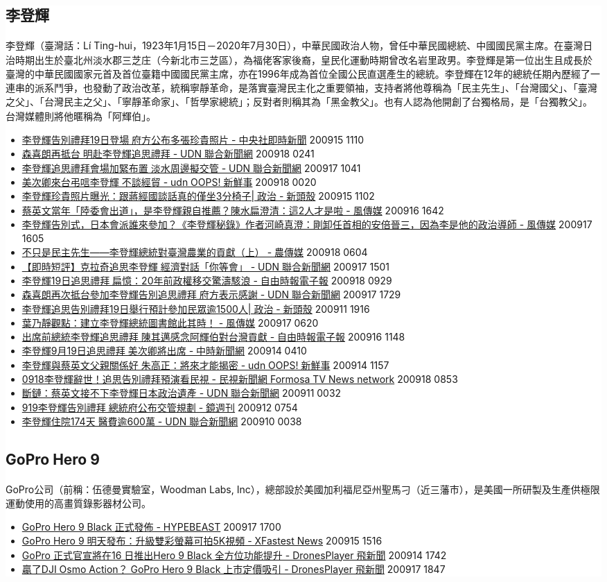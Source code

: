 ## 李登輝

李登輝（臺灣話：Lí Ting-hui，1923年1月15日－2020年7月30日），中華民國政治人物，曾任中華民國總統、中國國民黨主席。在臺灣日治時期出生於臺北州淡水郡三芝庄（今新北市三芝區），為福佬客家後裔，皇民化運動時期曾改名岩里政男。李登輝是第一位出生且成長於臺灣的中華民國國家元首及首位臺籍中國國民黨主席，亦在1996年成為首位全國公民直選產生的總統。李登輝在12年的總統任期內歷經了一連串的派系鬥爭，也發動了政治改革，統稱寧靜革命，是落實臺灣民主化之重要領袖，支持者將他尊稱為「民主先生」、「台灣國父」、「臺灣之父」、「台灣民主之父」、「寧靜革命家」、「哲學家總統」；反對者則稱其為「黑金教父」。也有人認為他開創了台獨格局，是「台獨教父」。台灣媒體則將他暱稱為「阿輝伯」。
- [李登輝告別禮拜19日登場 府方公布多張珍貴照片 - 中央社即時新聞](https://www.cna.com.tw/news/firstnews/202009150052.aspx "李登輝告別禮拜19日登場 府方公布多張珍貴照片 - 中央社即時新聞") 200915 1110
- [森喜朗再抵台 明赴李登輝追思禮拜 - UDN 聯合新聞網](https://udn.com/news/story/6656/4869363 "森喜朗再抵台 明赴李登輝追思禮拜 - UDN 聯合新聞網") 200918 0241
- [李登輝追思禮拜會場加緊布置 淡水周邊擬交管 - UDN 聯合新聞網](https://udn.com/news/story/6656/4866762 "李登輝追思禮拜會場加緊布置 淡水周邊擬交管 - UDN 聯合新聞網") 200917 1041
- [美次卿來台弔唁李登輝 不談經貿 - udn OOPS! 新鮮事](https://udn.com/news/story/121670/4869285 "美次卿來台弔唁李登輝 不談經貿 - udn OOPS! 新鮮事") 200918 0020
- [李登輝珍貴照片曝光：跟蔣經國談話真的僅坐3分椅子| 政治 - 新頭殼](https://newtalk.tw/news/view/2020-09-15/465461 "李登輝珍貴照片曝光：跟蔣經國談話真的僅坐3分椅子| 政治 - 新頭殼") 200915 1102
- [蔡英文當年「陸委會出道」，是李登輝親自推薦？陳水扁澄清：這2人才是啦 - 風傳媒](https://www.storm.mg/article/3040705 "蔡英文當年「陸委會出道」，是李登輝親自推薦？陳水扁澄清：這2人才是啦 - 風傳媒") 200916 1642
- [李登輝告別式，日本會派誰來參加？《李登輝秘錄》作者河崎真澄：剛卸任首相的安倍晉三，因為李是他的政治導師 - 風傳媒](https://www.storm.mg/article/3041474 "李登輝告別式，日本會派誰來參加？《李登輝秘錄》作者河崎真澄：剛卸任首相的安倍晉三，因為李是他的政治導師 - 風傳媒") 200917 1605
- [不只是民主先生——李登輝總統對臺灣農業的貢獻（上） - 農傳媒](https://www.agriharvest.tw/archives/45204 "不只是民主先生——李登輝總統對臺灣農業的貢獻（上） - 農傳媒") 200918 0604
- [【即時短評】克拉奇追思李登輝 經濟對話「你等會」 - UDN 聯合新聞網](https://udn.com/news/story/11091/4867657 "【即時短評】克拉奇追思李登輝 經濟對話「你等會」 - UDN 聯合新聞網") 200917 1501
- [李登輝19日追思禮拜 扁憶：20年前政權移交驚濤駭浪 - 自由時報電子報](https://m.ltn.com.tw/news/politics/breakingnews/3295652 "李登輝19日追思禮拜 扁憶：20年前政權移交驚濤駭浪 - 自由時報電子報") 200918 0929
- [森喜朗再次抵台參加李登輝告別追思禮拜 府方表示感謝 - UDN 聯合新聞網](https://udn.com/news/story/6656/4868175 "森喜朗再次抵台參加李登輝告別追思禮拜 府方表示感謝 - UDN 聯合新聞網") 200917 1729
- [李登輝追思告別禮拜19日舉行預計參加民眾逾1500人| 政治 - 新頭殼](https://newtalk.tw/news/view/2020-09-11/464144 "李登輝追思告別禮拜19日舉行預計參加民眾逾1500人| 政治 - 新頭殼") 200911 1916
- [葉乃靜觀點：建立李登輝總統圖書館此其時！ - 風傳媒](https://www.storm.mg/article/3035900?page=1 "葉乃靜觀點：建立李登輝總統圖書館此其時！ - 風傳媒") 200917 0620
- [出席前總統李登輝追思禮拜 陳其邁感念阿輝伯對台灣貢獻 - 自由時報電子報](https://m.ltn.com.tw/news/politics/breakingnews/3293341 "出席前總統李登輝追思禮拜 陳其邁感念阿輝伯對台灣貢獻 - 自由時報電子報") 200916 1148
- [李登輝9月19日追思禮拜 美次卿將出席 - 中時新聞網](https://www.chinatimes.com/newspapers/20200914000437-260118 "李登輝9月19日追思禮拜 美次卿將出席 - 中時新聞網") 200914 0410
- [李登輝與蔡英文父親關係好 朱高正：將來才能揭密 - udn OOPS! 新鮮事](https://udn.com/news/story/120986/4858252 "李登輝與蔡英文父親關係好 朱高正：將來才能揭密 - udn OOPS! 新鮮事") 200914 1157
- [0918李登輝辭世！追思告別禮拜預演看民視 - 民視新聞網 Formosa TV News network](https://www.youtube.com/watch?v=3zCnRKOrMIM "0918李登輝辭世！追思告別禮拜預演看民視 - 民視新聞網 Formosa TV News network") 200918 0853
- [斷鏈：蔡英文接不下李登輝日本政治遺產 - UDN 聯合新聞網](https://udn.com/news/story/7339/4851504 "斷鏈：蔡英文接不下李登輝日本政治遺產 - UDN 聯合新聞網") 200911 0032
- [919李登輝告別禮拜 總統府公布交管規劃 - 鏡週刊](https://www.mirrormedia.mg/story/20200911inv005/ "919李登輝告別禮拜 總統府公布交管規劃 - 鏡週刊") 200912 0754
- [李登輝住院174天 醫費逾600萬 - UDN 聯合新聞網](https://udn.com/news/story/6656/4848471 "李登輝住院174天 醫費逾600萬 - UDN 聯合新聞網") 200910 0038

## GoPro Hero 9

GoPro公司（前稱：伍德曼實驗室，Woodman Labs, Inc），總部設於美國加利福尼亞州聖馬刁（近三藩市），是美國一所研製及生產供極限運動使用的高畫質錄影器材公司。
- [GoPro Hero 9 Black 正式發佈 - HYPEBEAST](https://hypebeast.com/zh/2020/9/gopro-hero-9-black-action-camera-release "GoPro Hero 9 Black 正式發佈 - HYPEBEAST") 200917 1700
- [GoPro Hero 9 明天發布：升級雙彩螢幕可拍5K視頻 - XFastest News](https://news.xfastest.com/gopro/85452/gopro-3/ "GoPro Hero 9 明天發布：升級雙彩螢幕可拍5K視頻 - XFastest News") 200915 1516
- [GoPro 正式官宣將在16 日推出Hero 9 Black 全方位功能提升 - DronesPlayer 飛新聞](https://dronesplayer.com/mobile-index/gopro-%E6%AD%A3%E5%BC%8F%E5%AE%98%E5%AE%A3%E5%B0%87%E5%9C%A8-16-%E6%97%A5%E6%8E%A8%E5%87%BA-hero-9-black%E3%80%80%E5%85%A8%E6%96%B9%E4%BD%8D%E5%8A%9F%E8%83%BD%E6%8F%90%E5%8D%87/ "GoPro 正式官宣將在16 日推出Hero 9 Black 全方位功能提升 - DronesPlayer 飛新聞") 200914 1742
- [贏了DJI Osmo Action？ GoPro Hero 9 Black 上市定價吸引 - DronesPlayer 飛新聞](https://dronesplayer.com/cameras/%E8%B4%8F%E4%BA%86-dji-osmo-action-gopro-hero-9-black-%E4%B8%8A%E5%B8%82-%E5%AE%9A%E5%83%B9%E5%90%B8%E5%BC%95/ "贏了DJI Osmo Action？ GoPro Hero 9 Black 上市定價吸引 - DronesPlayer 飛新聞") 200917 1847